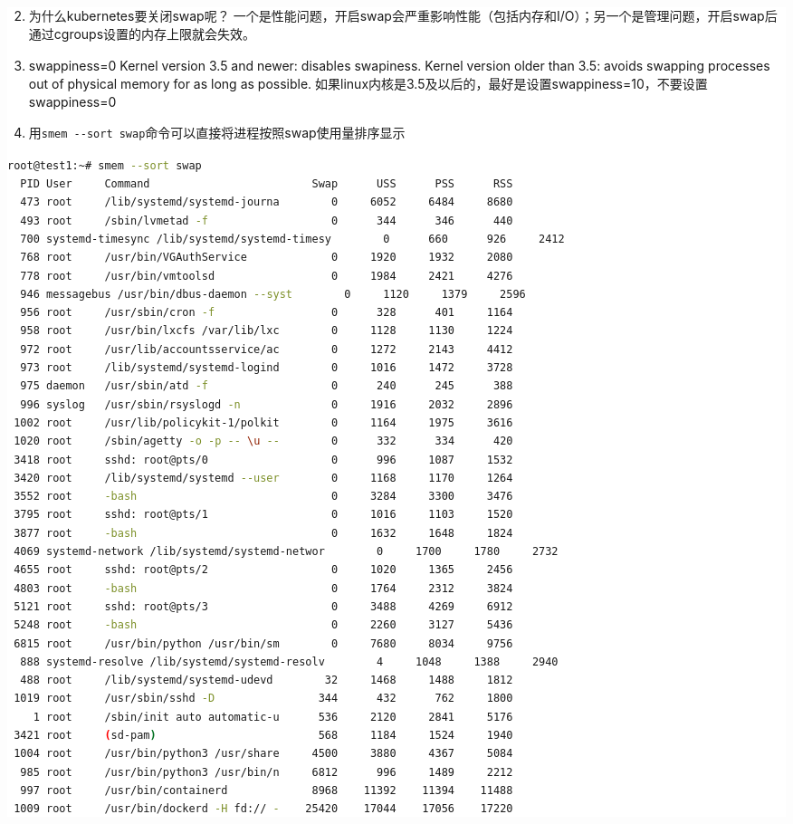 2. 为什么kubernetes要关闭swap呢？
一个是性能问题，开启swap会严重影响性能（包括内存和I/O）；另一个是管理问题，开启swap后通过cgroups设置的内存上限就会失效。

3. swappiness=0
Kernel version 3.5 and newer: disables swapiness.
Kernel version older than 3.5: avoids swapping processes out of physical memory for as long as possible.
如果linux内核是3.5及以后的，最好是设置swappiness=10，不要设置swappiness=0

4. 用`smem --sort swap`命令可以直接将进程按照swap使用量排序显示

```bash
root@test1:~# smem --sort swap
  PID User     Command                         Swap      USS      PSS      RSS 
  473 root     /lib/systemd/systemd-journa        0     6052     6484     8680 
  493 root     /sbin/lvmetad -f                   0      344      346      440 
  700 systemd-timesync /lib/systemd/systemd-timesy        0      660      926     2412 
  768 root     /usr/bin/VGAuthService             0     1920     1932     2080 
  778 root     /usr/bin/vmtoolsd                  0     1984     2421     4276 
  946 messagebus /usr/bin/dbus-daemon --syst        0     1120     1379     2596 
  956 root     /usr/sbin/cron -f                  0      328      401     1164 
  958 root     /usr/bin/lxcfs /var/lib/lxc        0     1128     1130     1224 
  972 root     /usr/lib/accountsservice/ac        0     1272     2143     4412 
  973 root     /lib/systemd/systemd-logind        0     1016     1472     3728 
  975 daemon   /usr/sbin/atd -f                   0      240      245      388 
  996 syslog   /usr/sbin/rsyslogd -n              0     1916     2032     2896 
 1002 root     /usr/lib/policykit-1/polkit        0     1164     1975     3616 
 1020 root     /sbin/agetty -o -p -- \u --        0      332      334      420 
 3418 root     sshd: root@pts/0                   0      996     1087     1532 
 3420 root     /lib/systemd/systemd --user        0     1168     1170     1264 
 3552 root     -bash                              0     3284     3300     3476 
 3795 root     sshd: root@pts/1                   0     1016     1103     1520 
 3877 root     -bash                              0     1632     1648     1824 
 4069 systemd-network /lib/systemd/systemd-networ        0     1700     1780     2732 
 4655 root     sshd: root@pts/2                   0     1020     1365     2456 
 4803 root     -bash                              0     1764     2312     3824 
 5121 root     sshd: root@pts/3                   0     3488     4269     6912 
 5248 root     -bash                              0     2260     3127     5436 
 6815 root     /usr/bin/python /usr/bin/sm        0     7680     8034     9756 
  888 systemd-resolve /lib/systemd/systemd-resolv        4     1048     1388     2940 
  488 root     /lib/systemd/systemd-udevd        32     1468     1488     1812 
 1019 root     /usr/sbin/sshd -D                344      432      762     1800 
    1 root     /sbin/init auto automatic-u      536     2120     2841     5176 
 3421 root     (sd-pam)                         568     1184     1524     1940 
 1004 root     /usr/bin/python3 /usr/share     4500     3880     4367     5084 
  985 root     /usr/bin/python3 /usr/bin/n     6812      996     1489     2212 
  997 root     /usr/bin/containerd             8968    11392    11394    11488 
 1009 root     /usr/bin/dockerd -H fd:// -    25420    17044    17056    17220 
```

